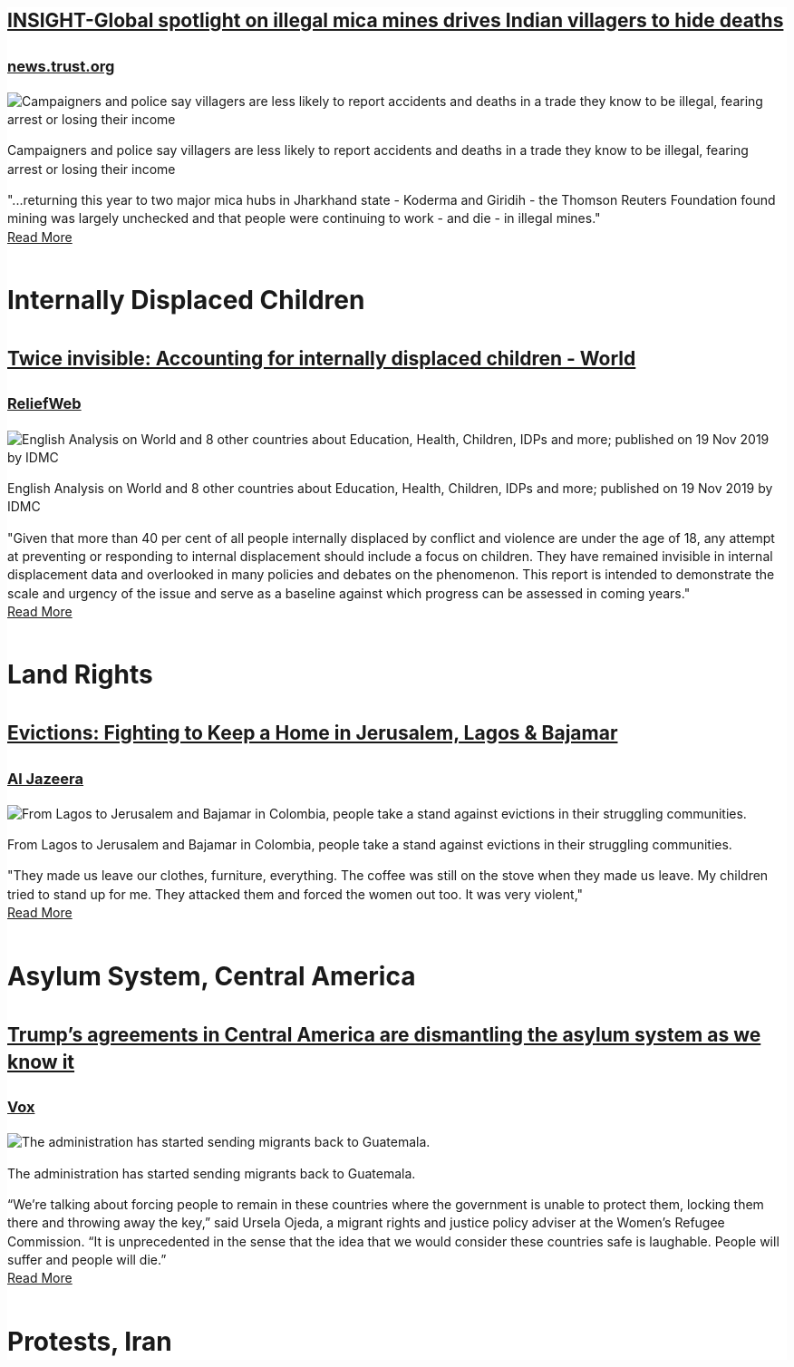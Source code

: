 <div class="HrjLink"> <a class="hrjtitle" target="_blank" rel="noopener noreferrer" href="http://news.trust.org/item/20191120003136-5b6yg/"> <h2>INSIGHT-Global spotlight on illegal mica mines drives Indian villagers to hide deaths</h2> <h3>news.trust.org</h3> </a> <img src="https://d2sh4fq2xsdeg9.cloudfront.net/contentAsset/image/78852fed-eef6-4aaa-b2ea-337a947b80f9/image/byInode/1/filter/Resize,Jpeg/jpeg_q/70/resize_w/1100" alt="Campaigners and police say villagers are less likely to report accidents and deaths in a trade they know to be illegal, fearing arrest or losing their income" /> <p>Campaigners and police say villagers are less likely to report accidents and deaths in a trade they know to be illegal, fearing arrest or losing their income</p> <div>"...returning this year to two major mica hubs in Jharkhand state - Koderma and Giridih - the Thomson Reuters Foundation found mining was largely unchecked and that people were continuing to work - and die - in illegal mines."</div> <a class="readMore" target="_blank" rel="noopener noreferrer" href="http://news.trust.org/item/20191120003136-5b6yg/">Read More</a> </div>

# Internally Displaced Children

<div class="HrjLink"> <a class="hrjtitle" target="_blank" rel="noopener noreferrer" href="https://reliefweb.int/report/world/twice-invisible-accounting-internally-displaced-children"> <h2>Twice invisible: Accounting for internally displaced children - World</h2> <h3>ReliefWeb</h3> </a> <img src="https://reliefweb.int/sites/reliefweb.int/files/styles/attachment-large/public/headline-images/IMG_8020%20%281%29.jpg?itok=X8KUmEtL" alt="English Analysis on World and 8 other countries about Education, Health, Children, IDPs and more; published on 19 Nov 2019 by IDMC" /> <p>English Analysis on World and 8 other countries about Education, Health, Children, IDPs and more; published on 19 Nov 2019 by IDMC</p> <div>"Given that more than 40 per cent of all people internally displaced by conflict and violence are under the age of 18, any attempt at preventing or responding to internal displacement should include a focus on children. They have remained invisible in internal displacement data and overlooked in many policies and debates on the phenomenon. This report is intended to demonstrate the scale and urgency of the issue and serve as a baseline against which progress can be assessed in coming years."</div> <a class="readMore" target="_blank" rel="noopener noreferrer" href="https://reliefweb.int/report/world/twice-invisible-accounting-internally-displaced-children">Read More</a> </div>

# Land Rights

<div class="HrjLink"> <a class="hrjtitle" target="_blank" rel="noopener noreferrer" href="https://www.aljazeera.com/programmes/aljazeera-selects/2019/11/evictions-fighting-home-jerusalem-lagos-bajamar-191111105932179.html"> <h2>Evictions: Fighting to Keep a Home in Jerusalem, Lagos & Bajamar</h2> <h3>Al Jazeera</h3> </a> <img src="https://www.aljazeera.com/mritems/Images/2019/11/11/447e5ca801b74d048546c57573697404_18.jpg" alt="From Lagos to Jerusalem and Bajamar in Colombia, people take a stand against evictions in their struggling communities." /> <p>From Lagos to Jerusalem and Bajamar in Colombia, people take a stand against evictions in their struggling communities.</p> <div>"They made us leave our clothes, furniture, everything. The coffee was still on the stove when they made us leave. My children tried to stand up for me. They attacked them and forced the women out too. It was very violent,"</div> <a class="readMore" target="_blank" rel="noopener noreferrer" href="https://www.aljazeera.com/programmes/aljazeera-selects/2019/11/evictions-fighting-home-jerusalem-lagos-bajamar-191111105932179.html">Read More</a> </div>

# Asylum System, Central America

<div class="HrjLink"> <a class="hrjtitle" target="_blank" rel="noopener noreferrer" href="https://www.vox.com/2019/9/26/20870768/trump-agreement-honduras-guatemala-el-salvador-explained"> <h2>Trump’s agreements in Central America are dismantling the asylum system as we know it</h2> <h3>Vox</h3> </a> <img src="https://cdn.vox-cdn.com/thumbor/xziFBVvnJrC5erUGgTDsJWbG45I=/0x37:4512x2399/fit-in/1200x630/cdn.vox-cdn.com/uploads/chorus_asset/file/19233061/1083983488.jpg.jpg" alt="The administration has started sending migrants back to Guatemala." /> <p>The administration has started sending migrants back to Guatemala.</p> <div>“We’re talking about forcing people to remain in these countries where the government is unable to protect them, locking them there and throwing away the key,” said Ursela Ojeda, a migrant rights and justice policy adviser at the Women’s Refugee Commission. “It is unprecedented in the sense that the idea that we would consider these countries safe is laughable. People will suffer and people will die.”</div> <a class="readMore" target="_blank" rel="noopener noreferrer" href="https://www.vox.com/2019/9/26/20870768/trump-agreement-honduras-guatemala-el-salvador-explained">Read More</a> </div>

# Protests, Iran

